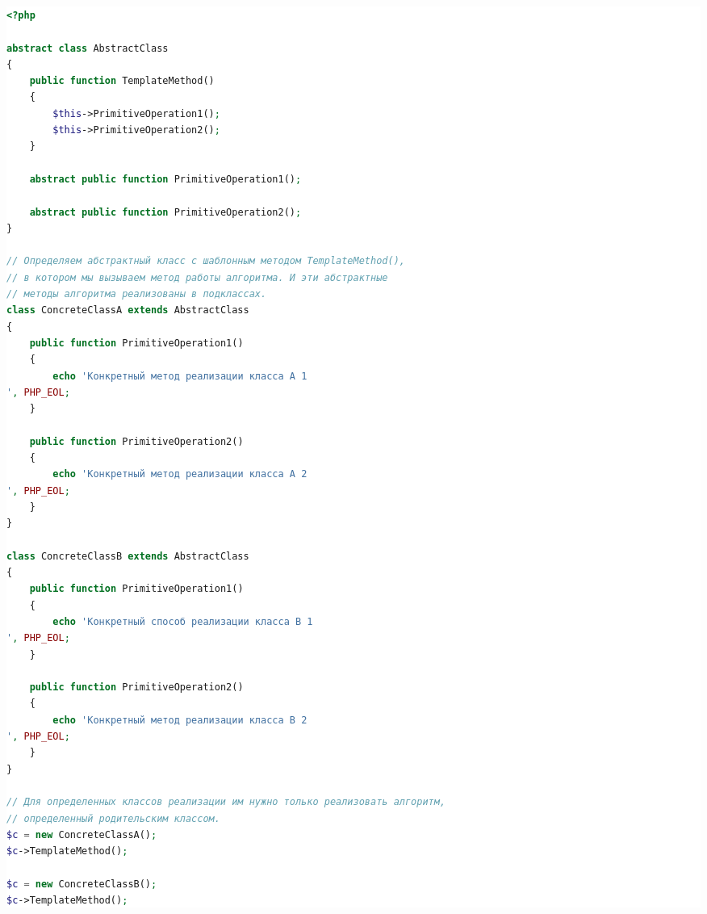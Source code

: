```php
<?php

abstract class AbstractClass
{
    public function TemplateMethod()
    {
        $this->PrimitiveOperation1();
        $this->PrimitiveOperation2();
    }

    abstract public function PrimitiveOperation1();

    abstract public function PrimitiveOperation2();
}

// Определяем абстрактный класс с шаблонным методом TemplateMethod(),
// в котором мы вызываем метод работы алгоритма. И эти абстрактные
// методы алгоритма реализованы в подклассах.
class ConcreteClassA extends AbstractClass
{
    public function PrimitiveOperation1()
    {
        echo 'Конкретный метод реализации класса A 1
', PHP_EOL;
    }

    public function PrimitiveOperation2()
    {
        echo 'Конкретный метод реализации класса А 2
', PHP_EOL;
    }
}

class ConcreteClassB extends AbstractClass
{
    public function PrimitiveOperation1()
    {
        echo 'Конкретный способ реализации класса B 1
', PHP_EOL;
    }

    public function PrimitiveOperation2()
    {
        echo 'Конкретный метод реализации класса B 2
', PHP_EOL;
    }
}

// Для определенных классов реализации им нужно только реализовать алгоритм,
// определенный родительским классом.
$c = new ConcreteClassA();
$c->TemplateMethod();

$c = new ConcreteClassB();
$c->TemplateMethod();

```
